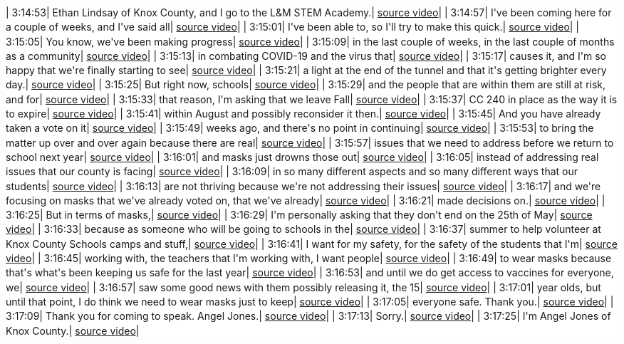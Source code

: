 | 3:14:53| Ethan Lindsay of Knox County, and I go to the L&M STEM Academy.| [source video](https://archive.org/details/school-board-ws-4178-210505?start=11693)|
| 3:14:57| I've been coming here for a couple of weeks, and I've said all| [source video](https://archive.org/details/school-board-ws-4178-210505?start=11697)|
| 3:15:01| I've been able to, so I'll try to make this quick.| [source video](https://archive.org/details/school-board-ws-4178-210505?start=11701)|
| 3:15:05| You know, we've been making progress| [source video](https://archive.org/details/school-board-ws-4178-210505?start=11705)|
| 3:15:09| in the last couple of weeks, in the last couple of months as a community| [source video](https://archive.org/details/school-board-ws-4178-210505?start=11709)|
| 3:15:13| in combating COVID-19 and the virus that| [source video](https://archive.org/details/school-board-ws-4178-210505?start=11713)|
| 3:15:17| causes it, and I'm so happy that we're finally starting to see| [source video](https://archive.org/details/school-board-ws-4178-210505?start=11717)|
| 3:15:21| a light at the end of the tunnel and that it's getting brighter every day.| [source video](https://archive.org/details/school-board-ws-4178-210505?start=11721)|
| 3:15:25| But right now, schools| [source video](https://archive.org/details/school-board-ws-4178-210505?start=11725)|
| 3:15:29| and the people that are within them are still at risk, and for| [source video](https://archive.org/details/school-board-ws-4178-210505?start=11729)|
| 3:15:33| that reason, I'm asking that we leave Fall| [source video](https://archive.org/details/school-board-ws-4178-210505?start=11733)|
| 3:15:37| CC 240 in place as the way it is to expire| [source video](https://archive.org/details/school-board-ws-4178-210505?start=11737)|
| 3:15:41| within August and possibly reconsider it then.| [source video](https://archive.org/details/school-board-ws-4178-210505?start=11741)|
| 3:15:45| And you have already taken a vote on it| [source video](https://archive.org/details/school-board-ws-4178-210505?start=11745)|
| 3:15:49| weeks ago, and there's no point in continuing| [source video](https://archive.org/details/school-board-ws-4178-210505?start=11749)|
| 3:15:53| to bring the matter up over and over again because there are real| [source video](https://archive.org/details/school-board-ws-4178-210505?start=11753)|
| 3:15:57| issues that we need to address before we return to school next year| [source video](https://archive.org/details/school-board-ws-4178-210505?start=11757)|
| 3:16:01| and masks just drowns those out| [source video](https://archive.org/details/school-board-ws-4178-210505?start=11761)|
| 3:16:05| instead of addressing real issues that our county is facing| [source video](https://archive.org/details/school-board-ws-4178-210505?start=11765)|
| 3:16:09| in so many different aspects and so many different ways that our students| [source video](https://archive.org/details/school-board-ws-4178-210505?start=11769)|
| 3:16:13| are not thriving because we're not addressing their issues| [source video](https://archive.org/details/school-board-ws-4178-210505?start=11773)|
| 3:16:17| and we're focusing on masks that we've already voted on, that we've already| [source video](https://archive.org/details/school-board-ws-4178-210505?start=11777)|
| 3:16:21| made decisions on.| [source video](https://archive.org/details/school-board-ws-4178-210505?start=11781)|
| 3:16:25| But in terms of masks,| [source video](https://archive.org/details/school-board-ws-4178-210505?start=11785)|
| 3:16:29| I'm personally asking that they don't end on the 25th of May| [source video](https://archive.org/details/school-board-ws-4178-210505?start=11789)|
| 3:16:33| because as someone who will be going to schools in the| [source video](https://archive.org/details/school-board-ws-4178-210505?start=11793)|
| 3:16:37| summer to help volunteer at Knox County Schools camps and stuff,| [source video](https://archive.org/details/school-board-ws-4178-210505?start=11797)|
| 3:16:41| I want for my safety, for the safety of the students that I'm| [source video](https://archive.org/details/school-board-ws-4178-210505?start=11801)|
| 3:16:45| working with, the teachers that I'm working with, I want people| [source video](https://archive.org/details/school-board-ws-4178-210505?start=11805)|
| 3:16:49| to wear masks because that's what's been keeping us safe for the last year| [source video](https://archive.org/details/school-board-ws-4178-210505?start=11809)|
| 3:16:53| and until we do get access to vaccines for everyone, we| [source video](https://archive.org/details/school-board-ws-4178-210505?start=11813)|
| 3:16:57| saw some good news with them possibly releasing it, the 15| [source video](https://archive.org/details/school-board-ws-4178-210505?start=11817)|
| 3:17:01| year olds, but until that point, I do think we need to wear masks just to keep| [source video](https://archive.org/details/school-board-ws-4178-210505?start=11821)|
| 3:17:05| everyone safe. Thank you.| [source video](https://archive.org/details/school-board-ws-4178-210505?start=11825)|
| 3:17:09| Thank you for coming to speak. Angel Jones.| [source video](https://archive.org/details/school-board-ws-4178-210505?start=11829)|
| 3:17:13| Sorry.| [source video](https://archive.org/details/school-board-ws-4178-210505?start=11833)|
| 3:17:25| I'm Angel Jones of Knox County.| [source video](https://archive.org/details/school-board-ws-4178-210505?start=11845)|